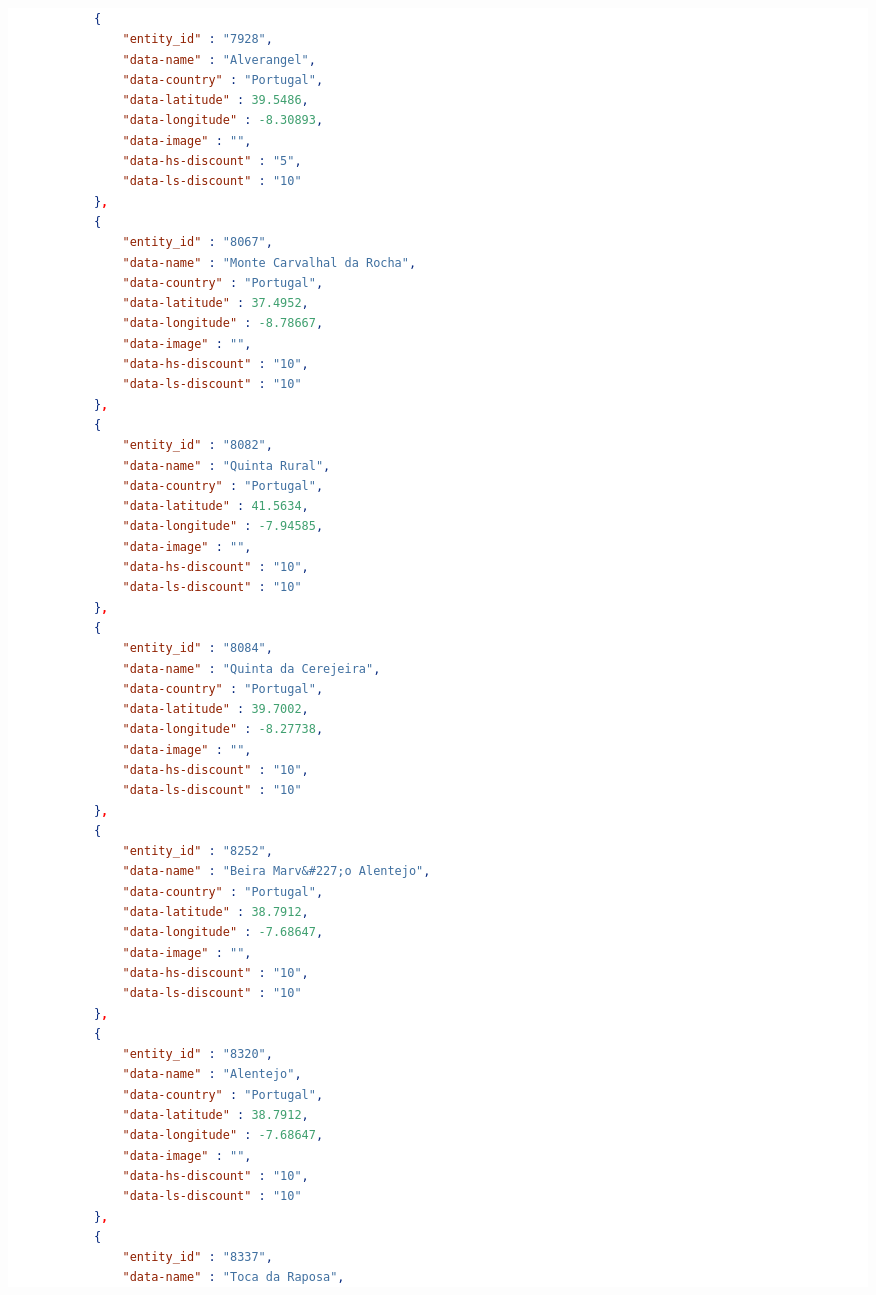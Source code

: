 ```json
            {
                "entity_id" : "7928",
                "data-name" : "Alverangel", 
                "data-country" : "Portugal", 
                "data-latitude" : 39.5486, 
                "data-longitude" : -8.30893, 
                "data-image" : "", 
                "data-hs-discount" : "5", 
                "data-ls-discount" : "10"    
            },
            {
                "entity_id" : "8067",
                "data-name" : "Monte Carvalhal da Rocha", 
                "data-country" : "Portugal", 
                "data-latitude" : 37.4952, 
                "data-longitude" : -8.78667, 
                "data-image" : "", 
                "data-hs-discount" : "10", 
                "data-ls-discount" : "10"    
            },
            {
                "entity_id" : "8082",
                "data-name" : "Quinta Rural", 
                "data-country" : "Portugal", 
                "data-latitude" : 41.5634, 
                "data-longitude" : -7.94585, 
                "data-image" : "", 
                "data-hs-discount" : "10", 
                "data-ls-discount" : "10"    
            },
            {
                "entity_id" : "8084",
                "data-name" : "Quinta da Cerejeira", 
                "data-country" : "Portugal", 
                "data-latitude" : 39.7002, 
                "data-longitude" : -8.27738, 
                "data-image" : "", 
                "data-hs-discount" : "10", 
                "data-ls-discount" : "10"    
            },
            {
                "entity_id" : "8252",
                "data-name" : "Beira Marv&#227;o Alentejo", 
                "data-country" : "Portugal", 
                "data-latitude" : 38.7912, 
                "data-longitude" : -7.68647, 
                "data-image" : "", 
                "data-hs-discount" : "10", 
                "data-ls-discount" : "10"    
            },
            {
                "entity_id" : "8320",
                "data-name" : "Alentejo", 
                "data-country" : "Portugal", 
                "data-latitude" : 38.7912, 
                "data-longitude" : -7.68647, 
                "data-image" : "", 
                "data-hs-discount" : "10", 
                "data-ls-discount" : "10"    
            },
            {
                "entity_id" : "8337",
                "data-name" : "Toca da Raposa", 
```
